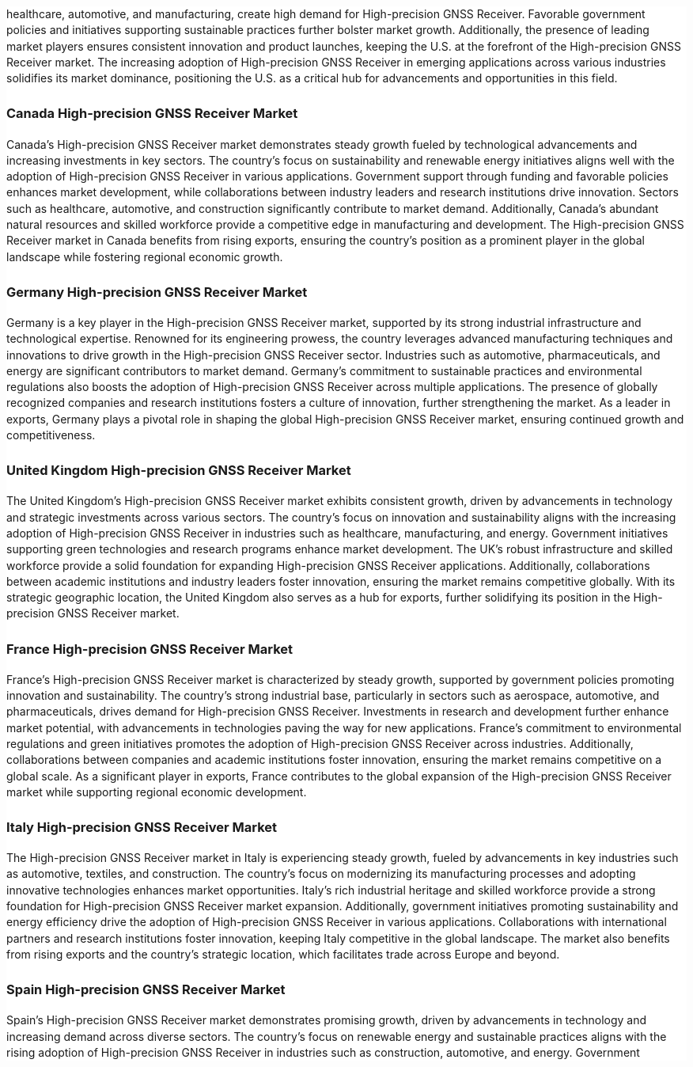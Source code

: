healthcare, automotive, and manufacturing, create high demand for High-precision GNSS Receiver. Favorable government policies and initiatives supporting sustainable practices further bolster market growth. Additionally, the presence of leading market players ensures consistent innovation and product launches, keeping the U.S. at the forefront of the High-precision GNSS Receiver market. The increasing adoption of High-precision GNSS Receiver in emerging applications across various industries solidifies its market dominance, positioning the U.S. as a critical hub for advancements and opportunities in this field.</p><h3>Canada High-precision GNSS Receiver Market</h3><p>Canada&rsquo;s High-precision GNSS Receiver market demonstrates steady growth fueled by technological advancements and increasing investments in key sectors. The country&rsquo;s focus on sustainability and renewable energy initiatives aligns well with the adoption of High-precision GNSS Receiver in various applications. Government support through funding and favorable policies enhances market development, while collaborations between industry leaders and research institutions drive innovation. Sectors such as healthcare, automotive, and construction significantly contribute to market demand. Additionally, Canada&rsquo;s abundant natural resources and skilled workforce provide a competitive edge in manufacturing and development. The High-precision GNSS Receiver market in Canada benefits from rising exports, ensuring the country&rsquo;s position as a prominent player in the global landscape while fostering regional economic growth.</p><h3>Germany High-precision GNSS Receiver Market</h3><p>Germany is a key player in the High-precision GNSS Receiver market, supported by its strong industrial infrastructure and technological expertise. Renowned for its engineering prowess, the country leverages advanced manufacturing techniques and innovations to drive growth in the High-precision GNSS Receiver sector. Industries such as automotive, pharmaceuticals, and energy are significant contributors to market demand. Germany&rsquo;s commitment to sustainable practices and environmental regulations also boosts the adoption of High-precision GNSS Receiver across multiple applications. The presence of globally recognized companies and research institutions fosters a culture of innovation, further strengthening the market. As a leader in exports, Germany plays a pivotal role in shaping the global High-precision GNSS Receiver market, ensuring continued growth and competitiveness.</p><h3>United Kingdom High-precision GNSS Receiver Market</h3><p>The United Kingdom&rsquo;s High-precision GNSS Receiver market exhibits consistent growth, driven by advancements in technology and strategic investments across various sectors. The country&rsquo;s focus on innovation and sustainability aligns with the increasing adoption of High-precision GNSS Receiver in industries such as healthcare, manufacturing, and energy. Government initiatives supporting green technologies and research programs enhance market development. The UK&rsquo;s robust infrastructure and skilled workforce provide a solid foundation for expanding High-precision GNSS Receiver applications. Additionally, collaborations between academic institutions and industry leaders foster innovation, ensuring the market remains competitive globally. With its strategic geographic location, the United Kingdom also serves as a hub for exports, further solidifying its position in the High-precision GNSS Receiver market.</p><h3>France High-precision GNSS Receiver Market</h3><p>France&rsquo;s High-precision GNSS Receiver market is characterized by steady growth, supported by government policies promoting innovation and sustainability. The country&rsquo;s strong industrial base, particularly in sectors such as aerospace, automotive, and pharmaceuticals, drives demand for High-precision GNSS Receiver. Investments in research and development further enhance market potential, with advancements in technologies paving the way for new applications. France&rsquo;s commitment to environmental regulations and green initiatives promotes the adoption of High-precision GNSS Receiver across industries. Additionally, collaborations between companies and academic institutions foster innovation, ensuring the market remains competitive on a global scale. As a significant player in exports, France contributes to the global expansion of the High-precision GNSS Receiver market while supporting regional economic development.</p><h3>Italy High-precision GNSS Receiver Market</h3><p>The High-precision GNSS Receiver market in Italy is experiencing steady growth, fueled by advancements in key industries such as automotive, textiles, and construction. The country&rsquo;s focus on modernizing its manufacturing processes and adopting innovative technologies enhances market opportunities. Italy&rsquo;s rich industrial heritage and skilled workforce provide a strong foundation for High-precision GNSS Receiver market expansion. Additionally, government initiatives promoting sustainability and energy efficiency drive the adoption of High-precision GNSS Receiver in various applications. Collaborations with international partners and research institutions foster innovation, keeping Italy competitive in the global landscape. The market also benefits from rising exports and the country&rsquo;s strategic location, which facilitates trade across Europe and beyond.</p><h3>Spain High-precision GNSS Receiver Market</h3><p>Spain&rsquo;s High-precision GNSS Receiver market demonstrates promising growth, driven by advancements in technology and increasing demand across diverse sectors. The country&rsquo;s focus on renewable energy and sustainable practices aligns with the rising adoption of High-precision GNSS Receiver in industries such as construction, automotive, and energy. Government